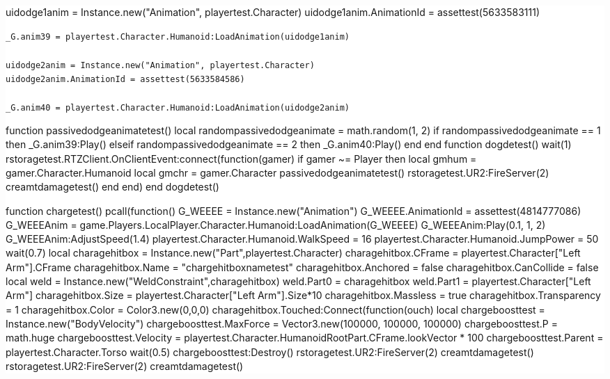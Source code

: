 uidodge1anim = Instance.new("Animation", playertest.Character)
    uidodge1anim.AnimationId = assettest(5633583111)

    _G.anim39 = playertest.Character.Humanoid:LoadAnimation(uidodge1anim)

    uidodge2anim = Instance.new("Animation", playertest.Character)
    uidodge2anim.AnimationId = assettest(5633584586)

    _G.anim40 = playertest.Character.Humanoid:LoadAnimation(uidodge2anim)
function passivedodgeanimatetest()
	local randompassivedodgeanimate = math.random(1, 2)
	if randompassivedodgeanimate == 1 then
_G.anim39:Play()
	elseif randompassivedodgeanimate == 2 then
_G.anim40:Play()
		end
end
function dogdetest()
        wait(1)
        rstoragetest.RTZClient.OnClientEvent:connect(function(gamer)
            if gamer ~= Player then
            local gmhum = gamer.Character.Humanoid
                local gmchr = gamer.Character
                passivedodgeanimatetest()
                rstoragetest.UR2:FireServer(2)
                creamtdamagetest()
            end
        end)
end
dogdetest()

function chargetest()
    pcall(function()
        G_WEEEE = Instance.new("Animation")
        G_WEEEE.AnimationId = assettest(4814777086)
        G_WEEEAnim = game.Players.LocalPlayer.Character.Humanoid:LoadAnimation(G_WEEEE)
        G_WEEEAnim:Play(0.1, 1, 2)
        G_WEEEAnim:AdjustSpeed(1.4)
        playertest.Character.Humanoid.WalkSpeed = 16
		playertest.Character.Humanoid.JumpPower = 50
        wait(0.7)
        local charagehitbox = Instance.new("Part",playertest.Character)
        charagehitbox.CFrame = playertest.Character["Left Arm"].CFrame
        charagehitbox.Name = "chargehitboxnametest"
        charagehitbox.Anchored = false
        charagehitbox.CanCollide = false
        local weld = Instance.new("WeldConstraint",charagehitbox)
        weld.Part0 = charagehitbox
        weld.Part1 = playertest.Character["Left Arm"]
        charagehitbox.Size = playertest.Character["Left Arm"].Size*10
        charagehitbox.Massless = true
        charagehitbox.Transparency = 1
        charagehitbox.Color = Color3.new(0,0,0)
        charagehitbox.Touched:Connect(function(ouch)
        local chargeboosttest = Instance.new("BodyVelocity")
        chargeboosttest.MaxForce = Vector3.new(100000, 100000, 100000)
        chargeboosttest.P = math.huge
        chargeboosttest.Velocity = playertest.Character.HumanoidRootPart.CFrame.lookVector * 100
        chargeboosttest.Parent = playertest.Character.Torso
        wait(0.5)
        chargeboosttest:Destroy()
        rstoragetest.UR2:FireServer(2)
        creamtdamagetest()
        rstoragetest.UR2:FireServer(2)
        creamtdamagetest()